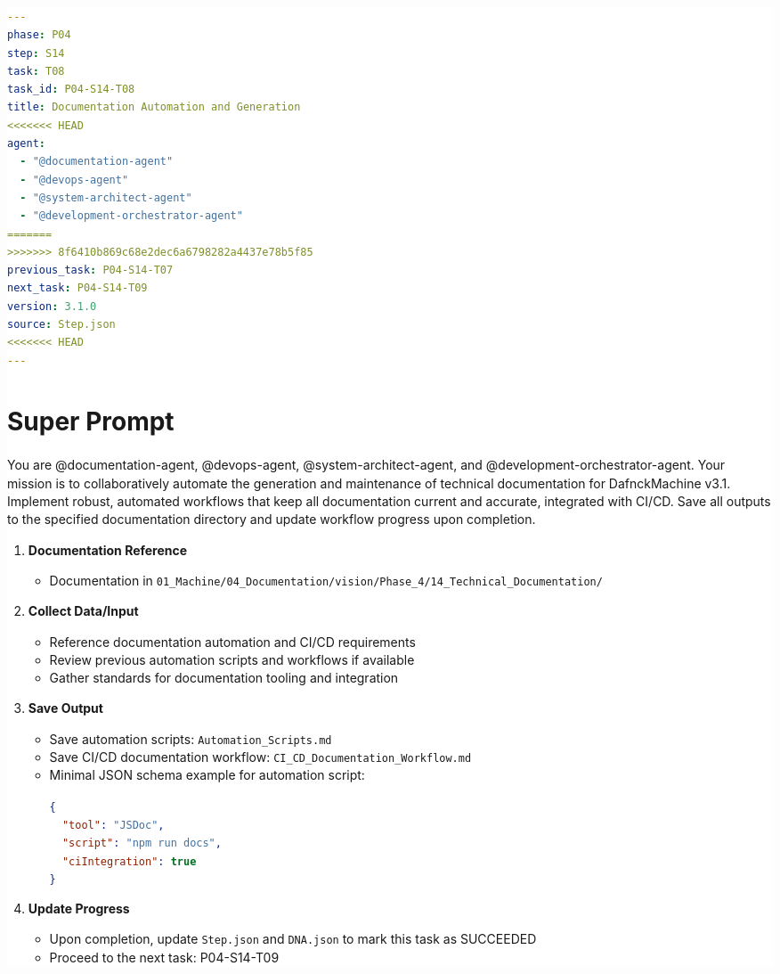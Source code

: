 ```yaml
---
phase: P04
step: S14
task: T08
task_id: P04-S14-T08
title: Documentation Automation and Generation
<<<<<<< HEAD
agent:
  - "@documentation-agent"
  - "@devops-agent"
  - "@system-architect-agent"
  - "@development-orchestrator-agent"
=======
>>>>>>> 8f6410b869c68e2dec6a6798282a4437e78b5f85
previous_task: P04-S14-T07
next_task: P04-S14-T09
version: 3.1.0
source: Step.json
<<<<<<< HEAD
---
```


# Super Prompt
You are @documentation-agent, @devops-agent, @system-architect-agent, and @development-orchestrator-agent. Your mission is to collaboratively automate the generation and maintenance of technical documentation for DafnckMachine v3.1. Implement robust, automated workflows that keep all documentation current and accurate, integrated with CI/CD. Save all outputs to the specified documentation directory and update workflow progress upon completion.

1. **Documentation Reference**
   - Documentation in  `01_Machine/04_Documentation/vision/Phase_4/14_Technical_Documentation/`

2. **Collect Data/Input**
   - Reference documentation automation and CI/CD requirements
   - Review previous automation scripts and workflows if available
   - Gather standards for documentation tooling and integration

3. **Save Output**
   - Save automation scripts: `Automation_Scripts.md`
   - Save CI/CD documentation workflow: `CI_CD_Documentation_Workflow.md`
   - Minimal JSON schema example for automation script:
     ```json
     {
       "tool": "JSDoc",
       "script": "npm run docs",
       "ciIntegration": true
     }
     ```

4. **Update Progress**
   - Upon completion, update `Step.json` and `DNA.json` to mark this task as SUCCEEDED
   - Proceed to the next task: P04-S14-T09
